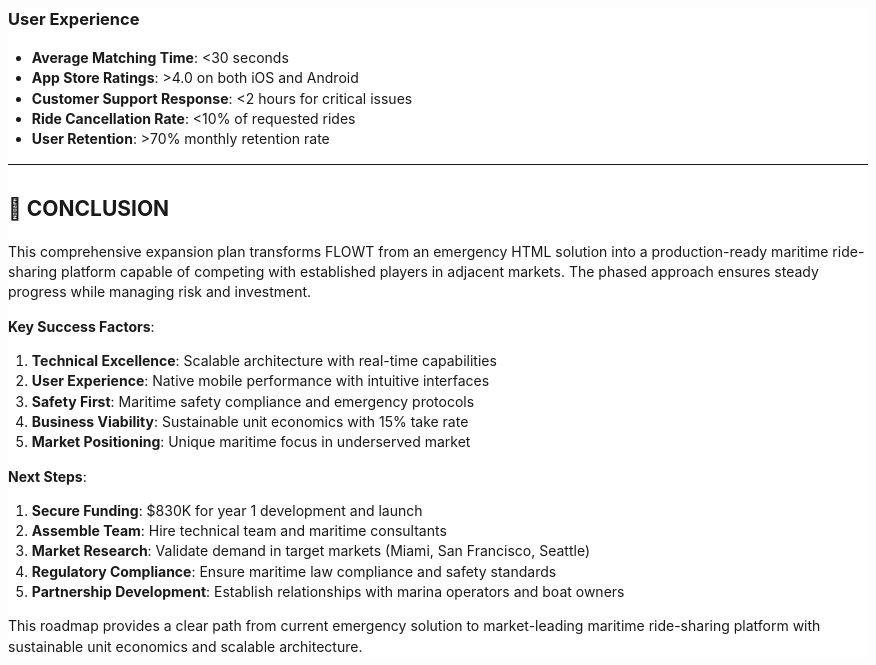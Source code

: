 ### **User Experience**
- **Average Matching Time**: <30 seconds
- **App Store Ratings**: >4.0 on both iOS and Android
- **Customer Support Response**: <2 hours for critical issues
- **Ride Cancellation Rate**: <10% of requested rides
- **User Retention**: >70% monthly retention rate

---

## 🚢 CONCLUSION

This comprehensive expansion plan transforms FLOWT from an emergency HTML solution into a production-ready maritime ride-sharing platform capable of competing with established players in adjacent markets. The phased approach ensures steady progress while managing risk and investment.

**Key Success Factors**:
1. **Technical Excellence**: Scalable architecture with real-time capabilities
2. **User Experience**: Native mobile performance with intuitive interfaces  
3. **Safety First**: Maritime safety compliance and emergency protocols
4. **Business Viability**: Sustainable unit economics with 15% take rate
5. **Market Positioning**: Unique maritime focus in underserved market

**Next Steps**:
1. **Secure Funding**: $830K for year 1 development and launch
2. **Assemble Team**: Hire technical team and maritime consultants
3. **Market Research**: Validate demand in target markets (Miami, San Francisco, Seattle)
4. **Regulatory Compliance**: Ensure maritime law compliance and safety standards
5. **Partnership Development**: Establish relationships with marina operators and boat owners

This roadmap provides a clear path from current emergency solution to market-leading maritime ride-sharing platform with sustainable unit economics and scalable architecture.